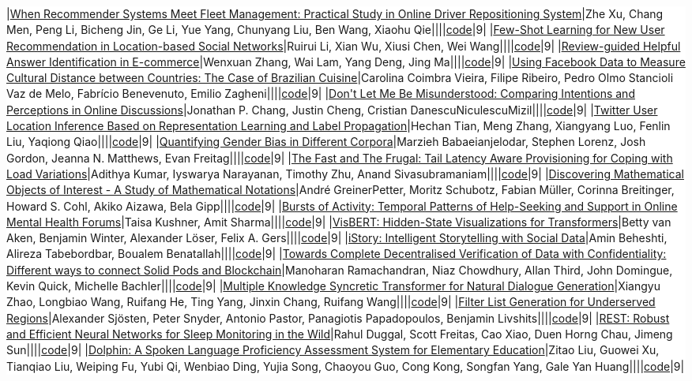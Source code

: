 |[When Recommender Systems Meet Fleet Management: Practical Study in Online Driver Repositioning System](https://doi.org/10.1145/3366423.3380287)|Zhe Xu, Chang Men, Peng Li, Bicheng Jin, Ge Li, Yue Yang, Chunyang Liu, Ben Wang, Xiaohu Qie||||[code](https://paperswithcode.com/search?q_meta=&q_type=&q=When+Recommender+Systems+Meet+Fleet+Management:+Practical+Study+in+Online+Driver+Repositioning+System)|9|
|[Few-Shot Learning for New User Recommendation in Location-based Social Networks](https://doi.org/10.1145/3366423.3379994)|Ruirui Li, Xian Wu, Xiusi Chen, Wei Wang||||[code](https://paperswithcode.com/search?q_meta=&q_type=&q=Few-Shot+Learning+for+New+User+Recommendation+in+Location-based+Social+Networks)|9|
|[Review-guided Helpful Answer Identification in E-commerce](https://doi.org/10.1145/3366423.3380015)|Wenxuan Zhang, Wai Lam, Yang Deng, Jing Ma||||[code](https://paperswithcode.com/search?q_meta=&q_type=&q=Review-guided+Helpful+Answer+Identification+in+E-commerce)|9|
|[Using Facebook Data to Measure Cultural Distance between Countries: The Case of Brazilian Cuisine](https://doi.org/10.1145/3366423.3380082)|Carolina Coimbra Vieira, Filipe Ribeiro, Pedro Olmo Stancioli Vaz de Melo, Fabrício Benevenuto, Emilio Zagheni||||[code](https://paperswithcode.com/search?q_meta=&q_type=&q=Using+Facebook+Data+to+Measure+Cultural+Distance+between+Countries:+The+Case+of+Brazilian+Cuisine)|9|
|[Don't Let Me Be Misunderstood: Comparing Intentions and Perceptions in Online Discussions](https://doi.org/10.1145/3366423.3380273)|Jonathan P. Chang, Justin Cheng, Cristian DanescuNiculescuMizil||||[code](https://paperswithcode.com/search?q_meta=&q_type=&q=Don't+Let+Me+Be+Misunderstood:+Comparing+Intentions+and+Perceptions+in+Online+Discussions)|9|
|[Twitter User Location Inference Based on Representation Learning and Label Propagation](https://doi.org/10.1145/3366423.3380019)|Hechan Tian, Meng Zhang, Xiangyang Luo, Fenlin Liu, Yaqiong Qiao||||[code](https://paperswithcode.com/search?q_meta=&q_type=&q=Twitter+User+Location+Inference+Based+on+Representation+Learning+and+Label+Propagation)|9|
|[Quantifying Gender Bias in Different Corpora](https://doi.org/10.1145/3366424.3383559)|Marzieh Babaeianjelodar, Stephen Lorenz, Josh Gordon, Jeanna N. Matthews, Evan Freitag||||[code](https://paperswithcode.com/search?q_meta=&q_type=&q=Quantifying+Gender+Bias+in+Different+Corpora)|9|
|[The Fast and The Frugal: Tail Latency Aware Provisioning for Coping with Load Variations](https://doi.org/10.1145/3366423.3380117)|Adithya Kumar, Iyswarya Narayanan, Timothy Zhu, Anand Sivasubramaniam||||[code](https://paperswithcode.com/search?q_meta=&q_type=&q=The+Fast+and+The+Frugal:+Tail+Latency+Aware+Provisioning+for+Coping+with+Load+Variations)|9|
|[Discovering Mathematical Objects of Interest - A Study of Mathematical Notations](https://doi.org/10.1145/3366423.3380218)|André GreinerPetter, Moritz Schubotz, Fabian Müller, Corinna Breitinger, Howard S. Cohl, Akiko Aizawa, Bela Gipp||||[code](https://paperswithcode.com/search?q_meta=&q_type=&q=Discovering+Mathematical+Objects+of+Interest+-+A+Study+of+Mathematical+Notations)|9|
|[Bursts of Activity: Temporal Patterns of Help-Seeking and Support in Online Mental Health Forums](https://doi.org/10.1145/3366423.3380056)|Taisa Kushner, Amit Sharma||||[code](https://paperswithcode.com/search?q_meta=&q_type=&q=Bursts+of+Activity:+Temporal+Patterns+of+Help-Seeking+and+Support+in+Online+Mental+Health+Forums)|9|
|[VisBERT: Hidden-State Visualizations for Transformers](https://doi.org/10.1145/3366424.3383542)|Betty van Aken, Benjamin Winter, Alexander Löser, Felix A. Gers||||[code](https://paperswithcode.com/search?q_meta=&q_type=&q=VisBERT:+Hidden-State+Visualizations+for+Transformers)|9|
|[iStory: Intelligent Storytelling with Social Data](https://doi.org/10.1145/3366424.3383553)|Amin Beheshti, Alireza Tabebordbar, Boualem Benatallah||||[code](https://paperswithcode.com/search?q_meta=&q_type=&q=iStory:+Intelligent+Storytelling+with+Social+Data)|9|
|[Towards Complete Decentralised Verification of Data with Confidentiality: Different ways to connect Solid Pods and Blockchain](https://doi.org/10.1145/3366424.3385759)|Manoharan Ramachandran, Niaz Chowdhury, Allan Third, John Domingue, Kevin Quick, Michelle Bachler||||[code](https://paperswithcode.com/search?q_meta=&q_type=&q=Towards+Complete+Decentralised+Verification+of+Data+with+Confidentiality:+Different+ways+to+connect+Solid+Pods+and+Blockchain)|9|
|[Multiple Knowledge Syncretic Transformer for Natural Dialogue Generation](https://doi.org/10.1145/3366423.3380156)|Xiangyu Zhao, Longbiao Wang, Ruifang He, Ting Yang, Jinxin Chang, Ruifang Wang||||[code](https://paperswithcode.com/search?q_meta=&q_type=&q=Multiple+Knowledge+Syncretic+Transformer+for+Natural+Dialogue+Generation)|9|
|[Filter List Generation for Underserved Regions](https://doi.org/10.1145/3366423.3380239)|Alexander Sjösten, Peter Snyder, Antonio Pastor, Panagiotis Papadopoulos, Benjamin Livshits||||[code](https://paperswithcode.com/search?q_meta=&q_type=&q=Filter+List+Generation+for+Underserved+Regions)|9|
|[REST: Robust and Efficient Neural Networks for Sleep Monitoring in the Wild](https://doi.org/10.1145/3366423.3380241)|Rahul Duggal, Scott Freitas, Cao Xiao, Duen Horng Chau, Jimeng Sun||||[code](https://paperswithcode.com/search?q_meta=&q_type=&q=REST:+Robust+and+Efficient+Neural+Networks+for+Sleep+Monitoring+in+the+Wild)|9|
|[Dolphin: A Spoken Language Proficiency Assessment System for Elementary Education](https://doi.org/10.1145/3366423.3380018)|Zitao Liu, Guowei Xu, Tianqiao Liu, Weiping Fu, Yubi Qi, Wenbiao Ding, Yujia Song, Chaoyou Guo, Cong Kong, Songfan Yang, Gale Yan Huang||||[code](https://paperswithcode.com/search?q_meta=&q_type=&q=Dolphin:+A+Spoken+Language+Proficiency+Assessment+System+for+Elementary+Education)|9|